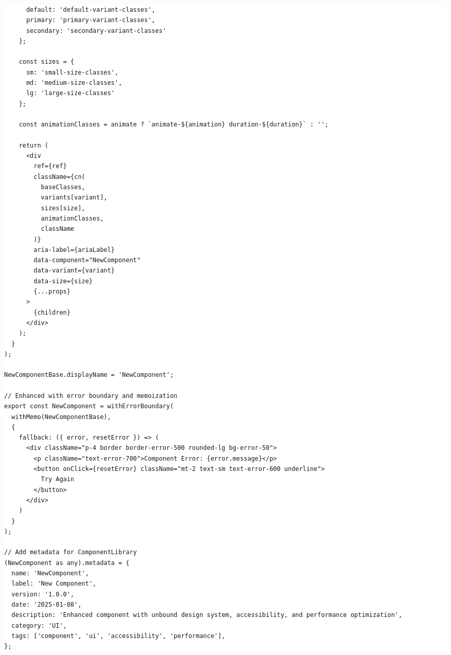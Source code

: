 ```tsx
      default: 'default-variant-classes',
      primary: 'primary-variant-classes',
      secondary: 'secondary-variant-classes'
    };
    
    const sizes = {
      sm: 'small-size-classes',
      md: 'medium-size-classes',
      lg: 'large-size-classes'
    };

    const animationClasses = animate ? `animate-${animation} duration-${duration}` : '';

    return (
      <div
        ref={ref}
        className={cn(
          baseClasses,
          variants[variant],
          sizes[size],
          animationClasses,
          className
        )}
        aria-label={ariaLabel}
        data-component="NewComponent"
        data-variant={variant}
        data-size={size}
        {...props}
      >
        {children}
      </div>
    );
  }
);

NewComponentBase.displayName = 'NewComponent';

// Enhanced with error boundary and memoization
export const NewComponent = withErrorBoundary(
  withMemo(NewComponentBase),
  {
    fallback: ({ error, resetError }) => (
      <div className="p-4 border border-error-500 rounded-lg bg-error-50">
        <p className="text-error-700">Component Error: {error.message}</p>
        <button onClick={resetError} className="mt-2 text-sm text-error-600 underline">
          Try Again
        </button>
      </div>
    )
  }
);

// Add metadata for ComponentLibrary
(NewComponent as any).metadata = {
  name: 'NewComponent',
  label: 'New Component',
  version: '1.0.0',
  date: '2025-01-08',
  description: 'Enhanced component with unbound design system, accessibility, and performance optimization',
  category: 'UI',
  tags: ['component', 'ui', 'accessibility', 'performance'],
};
```